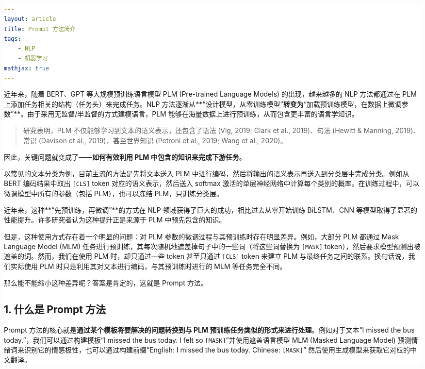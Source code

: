 ```yaml
---
layout: article
title: Prompt 方法简介
tags:
    - NLP
    - 机器学习
mathjax: true
---
```


近年来，随着 BERT、GPT 等大规模预训练语言模型 PLM (Pre-trained Language Models) 的出现，越来越多的 NLP 方法都通过在 PLM 上添加任务相关的结构（任务头）来完成任务。NLP 方法逐渐从**“设计模型，从零训练模型”**转变为**“加载预训练模型，在数据上微调参数”**。由于采用无监督/半监督的方式建模语言，PLM 能够在海量数据上进行预训练，从而包含更丰富的语言学知识。

> 研究表明，PLM 不仅能够学习到文本的语义表示，还包含了语法 (Vig, 2019; Clark et al., 2019)、句法 (Hewitt & Manning, 2019)、常识 (Davison et al., 2019)，甚至世界知识 (Petroni et al., 2019; Wang et al., 2020)。

因此，关键问题就变成了——**如何有效利用 PLM 中包含的知识来完成下游任务**。

以常见的文本分类为例，目前主流的方法是先将文本送入 PLM 中进行编码，然后将输出的语义表示再送入到分类层中完成分类。例如从 BERT 编码结果中取出 $\texttt{[CLS]}$ token 对应的语义表示，然后送入 softmax 激活的单层神经网络中计算每个类别的概率。在训练过程中，可以微调模型中所有的参数（包括 PLM），也可以冻结 PLM，只训练分类层。

近年来，这种**“先预训练，再微调”**的方式在 NLP 领域获得了巨大的成功，相比过去从零开始训练 BiLSTM、CNN 等模型取得了显著的性能提升。许多研究者认为这种提升正是来源于 PLM 中预先包含的知识。

但是，这种使用方式存在着一个明显的问题：对 PLM 参数的微调过程与其预训练时存在明显差异。例如，大部分 PLM 都通过 Mask Language Model (MLM) 任务进行预训练，其每次随机地遮盖掉句子中的一些词（将这些词替换为 $\texttt{[MASK]}$ token），然后要求模型预测出被遮盖的词。然而，我们在使用 PLM 时，却只通过一些 token 甚至只通过 $\texttt{[CLS]}$ token 来建立 PLM 与最终任务之间的联系。换句话说，我们实际使用 PLM 时只是利用其对文本进行编码，与其预训练时进行的 MLM 等任务完全不同。

那么能不能缩小这种差异呢？答案是肯定的，这就是 Prompt 方法。

## 1. 什么是 Prompt 方法

Prompt 方法的核心就是**通过某个模板将要解决的问题转换到与 PLM 预训练任务类似的形式来进行处理**。例如对于文本“I missed the bus today.”，我们可以通过构建模板“I missed the bus today. I felt so $\texttt{[MASK]}$”并使用遮盖语言模型 MLM (Masked Language Model) 预测情绪词来识别它的情感极性，也可以通过构建前缀“English: I missed the bus today. Chinese: $\texttt{[MASK]}$” 然后使用生成模型来获取它对应的中文翻译。
